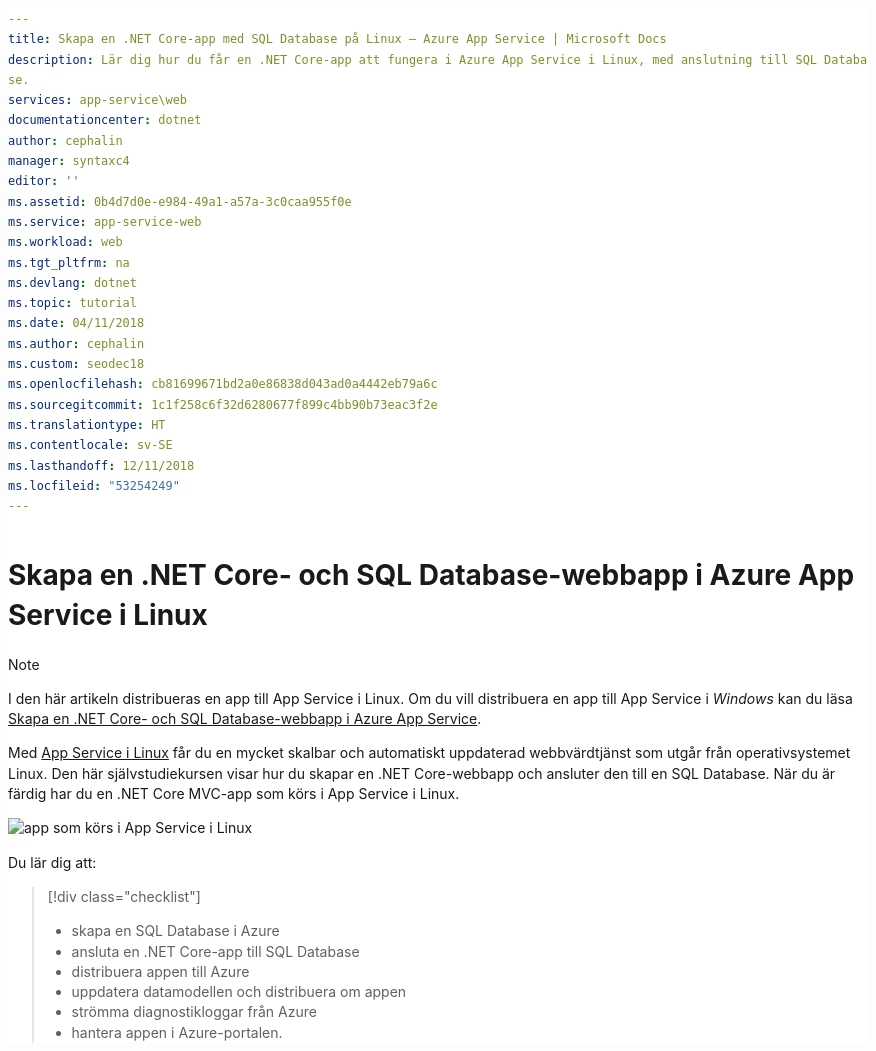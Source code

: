 ```yaml
---
title: Skapa en .NET Core-app med SQL Database på Linux – Azure App Service | Microsoft Docs
description: Lär dig hur du får en .NET Core-app att fungera i Azure App Service i Linux, med anslutning till SQL Database.
services: app-service\web
documentationcenter: dotnet
author: cephalin
manager: syntaxc4
editor: ''
ms.assetid: 0b4d7d0e-e984-49a1-a57a-3c0caa955f0e
ms.service: app-service-web
ms.workload: web
ms.tgt_pltfrm: na
ms.devlang: dotnet
ms.topic: tutorial
ms.date: 04/11/2018
ms.author: cephalin
ms.custom: seodec18
ms.openlocfilehash: cb81699671bd2a0e86838d043ad0a4442eb79a6c
ms.sourcegitcommit: 1c1f258c6f32d6280677f899c4bb90b73eac3f2e
ms.translationtype: HT
ms.contentlocale: sv-SE
ms.lasthandoff: 12/11/2018
ms.locfileid: "53254249"
---
```

# <a name="build-a-net-core-and-sql-database-web-app-in-azure-app-service-on-linux"></a>Skapa en .NET Core- och SQL Database-webbapp i Azure App Service i Linux

> [!NOTE]
> I den här artikeln distribueras en app till App Service i Linux. Om du vill distribuera en app till App Service i _Windows_ kan du läsa [Skapa en .NET Core- och SQL Database-webbapp i Azure App Service](../app-service-web-tutorial-dotnetcore-sqldb.md).
>

Med [App Service i Linux](app-service-linux-intro.md) får du en mycket skalbar och automatiskt uppdaterad webbvärdtjänst som utgår från operativsystemet Linux. Den här självstudiekursen visar hur du skapar en .NET Core-webbapp och ansluter den till en SQL Database. När du är färdig har du en .NET Core MVC-app som körs i App Service i Linux.

![app som körs i App Service i Linux](./media/tutorial-dotnetcore-sqldb-app/azure-app-in-browser.png)

Du lär dig att:

> [!div class="checklist"]
> * skapa en SQL Database i Azure
> * ansluta en .NET Core-app till SQL Database
> * distribuera appen till Azure
> * uppdatera datamodellen och distribuera om appen
> * strömma diagnostikloggar från Azure
> * hantera appen i Azure-portalen.
